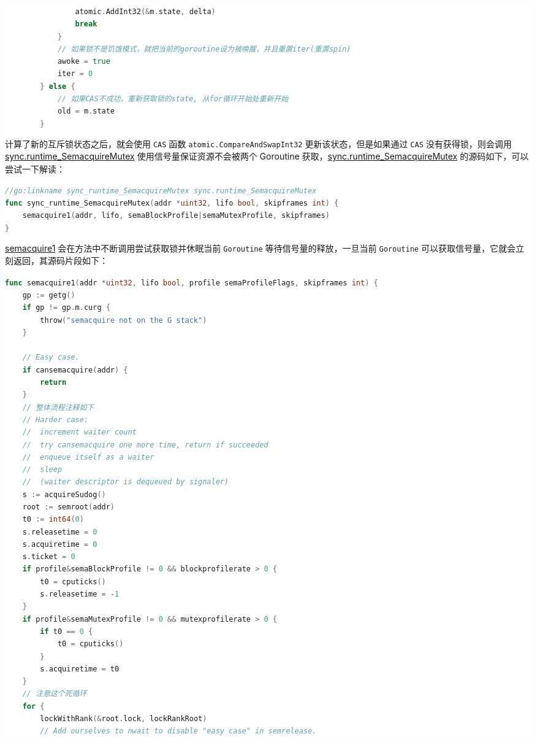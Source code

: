 ```go
                atomic.AddInt32(&m.state, delta)
                break
            }
            // 如果锁不是饥饿模式，就把当前的goroutine设为被唤醒，并且重置iter(重置spin)
            awoke = true
            iter = 0
        } else {
            // 如果CAS不成功，重新获取锁的state, 从for循环开始处重新开始
            old = m.state
        }
```

计算了新的互斥锁状态之后，就会使用 `CAS` 函数 `atomic.CompareAndSwapInt32` 更新该状态，但是如果通过 `CAS` 没有获得锁，则会调用 [sync.runtime_SemacquireMutex](https://sourcegraph.com/github.com/golang/go/-/blob/src/runtime/sema.go#L69:20) 使用信号量保证资源不会被两个 Goroutine 获取，[sync.runtime_SemacquireMutex](https://sourcegraph.com/github.com/golang/go/-/blob/src/runtime/sema.go#L69:20) 的源码如下，可以尝试一下解读：

```go
//go:linkname sync_runtime_SemacquireMutex sync.runtime_SemacquireMutex
func sync_runtime_SemacquireMutex(addr *uint32, lifo bool, skipframes int) {
	semacquire1(addr, lifo, semaBlockProfile|semaMutexProfile, skipframes)
}
```

[semacquire1](https://sourcegraph.com/github.com/golang/go/-/blob/src/runtime/sema.go#L98:5) 会在方法中不断调用尝试获取锁并休眠当前 `Goroutine` 等待信号量的释放，一旦当前 `Goroutine` 可以获取信号量，它就会立刻返回，其源码片段如下：

```go
func semacquire1(addr *uint32, lifo bool, profile semaProfileFlags, skipframes int) {
    gp := getg()
    if gp != gp.m.curg {
        throw("semacquire not on the G stack")
    }

    // Easy case.
    if cansemacquire(addr) {
        return
    }
    // 整体流程注释如下
    // Harder case:
    //	increment waiter count
    //	try cansemacquire one more time, return if succeeded
    //	enqueue itself as a waiter
    //	sleep
    //	(waiter descriptor is dequeued by signaler)
    s := acquireSudog()
    root := semroot(addr)
    t0 := int64(0)
    s.releasetime = 0
    s.acquiretime = 0
    s.ticket = 0
    if profile&semaBlockProfile != 0 && blockprofilerate > 0 {
        t0 = cputicks()
        s.releasetime = -1
    }
    if profile&semaMutexProfile != 0 && mutexprofilerate > 0 {
        if t0 == 0 {
            t0 = cputicks()
        }
        s.acquiretime = t0
    }
    // 注意这个死循环
    for {
        lockWithRank(&root.lock, lockRankRoot)
        // Add ourselves to nwait to disable "easy case" in semrelease.
```